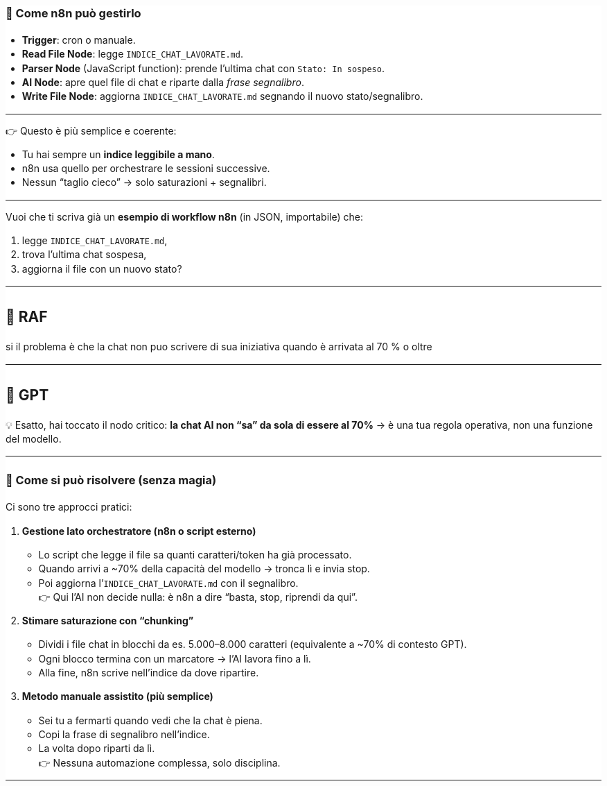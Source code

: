 
### 🔹 Come n8n può gestirlo
- **Trigger**: cron o manuale.  
- **Read File Node**: legge `INDICE_CHAT_LAVORATE.md`.  
- **Parser Node** (JavaScript function): prende l’ultima chat con `Stato: In sospeso`.  
- **AI Node**: apre quel file di chat e riparte dalla *frase segnalibro*.  
- **Write File Node**: aggiorna `INDICE_CHAT_LAVORATE.md` segnando il nuovo stato/segnalibro.  

---

👉 Questo è più semplice e coerente:  
- Tu hai sempre un **indice leggibile a mano**.  
- n8n usa quello per orchestrare le sessioni successive.  
- Nessun “taglio cieco” → solo saturazioni + segnalibri.  

---

Vuoi che ti scriva già un **esempio di workflow n8n** (in JSON, importabile) che:  
1. legge `INDICE_CHAT_LAVORATE.md`,  
2. trova l’ultima chat sospesa,  
3. aggiorna il file con un nuovo stato?

---

## 👤 **RAF**

si il problema è che la chat non puo scrivere di sua iniziativa quando è arrivata al 70 % o oltre

---

## 🤖 **GPT**

💡 Esatto, hai toccato il nodo critico: **la chat AI non “sa” da sola di essere al 70%** → è una tua regola operativa, non una funzione del modello.  

---

### 🔹 Come si può risolvere (senza magia)
Ci sono tre approcci pratici:

1. **Gestione lato orchestratore (n8n o script esterno)**  
   - Lo script che legge il file sa quanti caratteri/token ha già processato.  
   - Quando arrivi a ~70% della capacità del modello → tronca lì e invia stop.  
   - Poi aggiorna l’`INDICE_CHAT_LAVORATE.md` con il segnalibro.  
   👉 Qui l’AI non decide nulla: è n8n a dire “basta, stop, riprendi da qui”.

2. **Stimare saturazione con “chunking”**  
   - Dividi i file chat in blocchi da es. 5.000–8.000 caratteri (equivalente a ~70% di contesto GPT).  
   - Ogni blocco termina con un marcatore → l’AI lavora fino a lì.  
   - Alla fine, n8n scrive nell’indice da dove ripartire.  

3. **Metodo manuale assistito (più semplice)**  
   - Sei tu a fermarti quando vedi che la chat è piena.  
   - Copi la frase di segnalibro nell’indice.  
   - La volta dopo riparti da lì.  
   👉 Nessuna automazione complessa, solo disciplina.

---